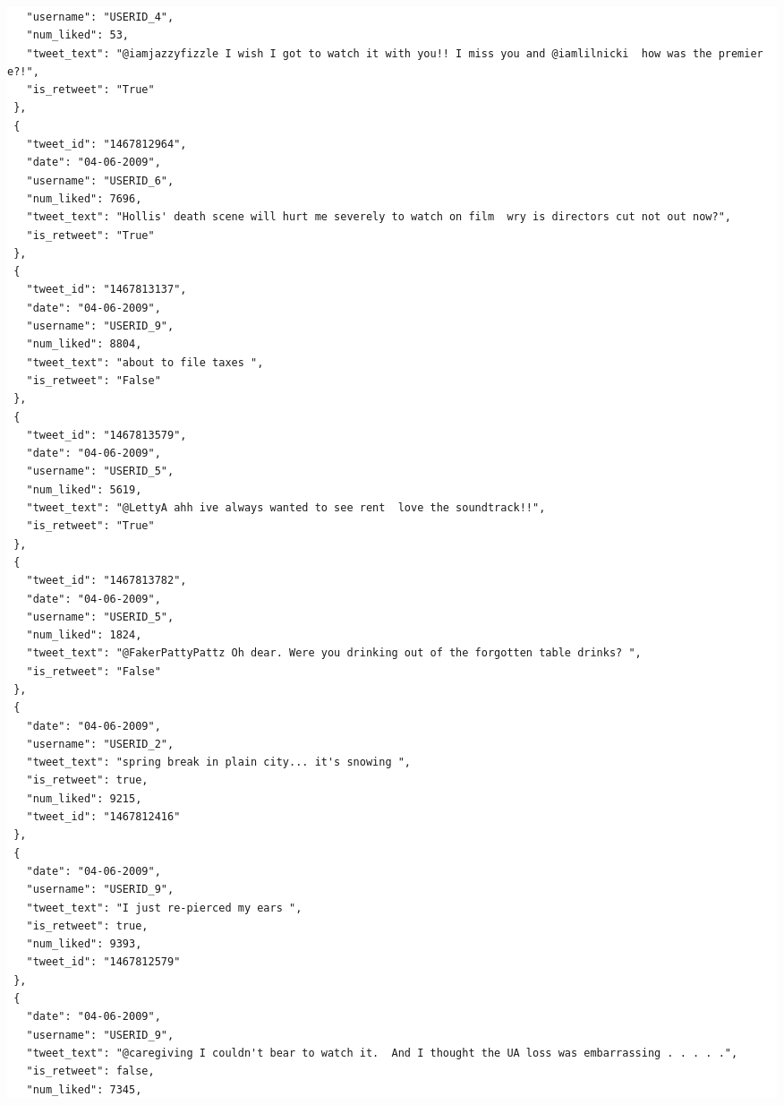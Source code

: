  ```
    "username": "USERID_4",
    "num_liked": 53,
    "tweet_text": "@iamjazzyfizzle I wish I got to watch it with you!! I miss you and @iamlilnicki  how was the premiere?!",
    "is_retweet": "True"
  },
  {
    "tweet_id": "1467812964",
    "date": "04-06-2009",
    "username": "USERID_6",
    "num_liked": 7696,
    "tweet_text": "Hollis' death scene will hurt me severely to watch on film  wry is directors cut not out now?",
    "is_retweet": "True"
  },
  {
    "tweet_id": "1467813137",
    "date": "04-06-2009",
    "username": "USERID_9",
    "num_liked": 8804,
    "tweet_text": "about to file taxes ",
    "is_retweet": "False"
  },
  {
    "tweet_id": "1467813579",
    "date": "04-06-2009",
    "username": "USERID_5",
    "num_liked": 5619,
    "tweet_text": "@LettyA ahh ive always wanted to see rent  love the soundtrack!!",
    "is_retweet": "True"
  },
  {
    "tweet_id": "1467813782",
    "date": "04-06-2009",
    "username": "USERID_5",
    "num_liked": 1824,
    "tweet_text": "@FakerPattyPattz Oh dear. Were you drinking out of the forgotten table drinks? ",
    "is_retweet": "False"
  },
  {
    "date": "04-06-2009",
    "username": "USERID_2",
    "tweet_text": "spring break in plain city... it's snowing ",
    "is_retweet": true,
    "num_liked": 9215,
    "tweet_id": "1467812416"
  },
  {
    "date": "04-06-2009",
    "username": "USERID_9",
    "tweet_text": "I just re-pierced my ears ",
    "is_retweet": true,
    "num_liked": 9393,
    "tweet_id": "1467812579"
  },
  {
    "date": "04-06-2009",
    "username": "USERID_9",
    "tweet_text": "@caregiving I couldn't bear to watch it.  And I thought the UA loss was embarrassing . . . . .",
    "is_retweet": false,
    "num_liked": 7345,
 ```